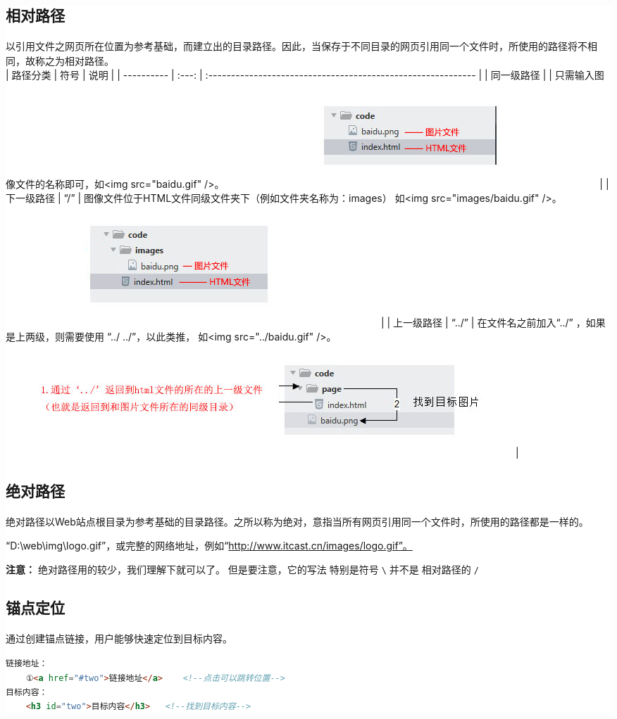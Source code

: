 ## 相对路径
以引用文件之网页所在位置为参考基础，而建立出的目录路径。因此，当保存于不同目录的网页引用同一个文件时，所使用的路径将不相同，故称之为相对路径。  
| 路径分类   | 符号  | 说明                                                         |
| ---------- | :---: | :----------------------------------------------------------- |
| 同一级路径 |       | 只需输入图像文件的名称即可，如&lt;img src="baidu.gif" /&gt;。<img src='./media/04路径同目录.jpg'> |
| 下一级路径 |  “/”  | 图像文件位于HTML文件同级文件夹下（例如文件夹名称为：images）                         如&lt;img src="images/baidu.gif" /&gt;。  <img  src='./media/05路径不同.jpg'/> |
| 上一级路径 | “../” | 在文件名之前加入“../” ，如果是上两级，则需要使用 “../ ../”，以此类推，                    如&lt;img src="../baidu.gif" /&gt;。 <img  src='./media/06路径不同.jpg'/> |


## 绝对路径
绝对路径以Web站点根目录为参考基础的目录路径。之所以称为绝对，意指当所有网页引用同一个文件时，所使用的路径都是一样的。

“D:\web\img\logo.gif”，或完整的网络地址，例如“http://www.itcast.cn/images/logo.gif”。  

**注意：**
绝对路径用的较少，我们理解下就可以了。  但是要注意，它的写法 特别是符号   `\`   并不是 相对路径的   `/`   

## 锚点定位
通过创建锚点链接，用户能够快速定位到目标内容。

```html
链接地址：
    ①<a href="#two">链接地址</a>    <!--点击可以跳转位置-->
目标内容：
    <h3 id="two">目标内容</h3>   <!--找到目标内容--> 
```